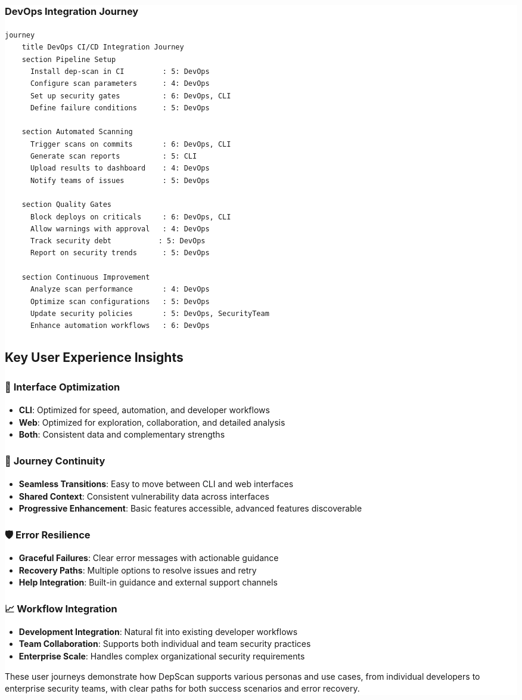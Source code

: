 ```mermaid
```

### DevOps Integration Journey

```mermaid
journey
    title DevOps CI/CD Integration Journey
    section Pipeline Setup
      Install dep-scan in CI         : 5: DevOps
      Configure scan parameters      : 4: DevOps
      Set up security gates          : 6: DevOps, CLI
      Define failure conditions      : 5: DevOps
      
    section Automated Scanning
      Trigger scans on commits       : 6: DevOps, CLI
      Generate scan reports          : 5: CLI
      Upload results to dashboard    : 4: DevOps
      Notify teams of issues         : 5: DevOps
      
    section Quality Gates
      Block deploys on criticals     : 6: DevOps, CLI
      Allow warnings with approval   : 4: DevOps
      Track security debt           : 5: DevOps
      Report on security trends      : 5: DevOps
      
    section Continuous Improvement
      Analyze scan performance       : 4: DevOps
      Optimize scan configurations   : 5: DevOps
      Update security policies       : 5: DevOps, SecurityTeam
      Enhance automation workflows   : 6: DevOps
```

## Key User Experience Insights

### 🎯 **Interface Optimization**
- **CLI**: Optimized for speed, automation, and developer workflows
- **Web**: Optimized for exploration, collaboration, and detailed analysis
- **Both**: Consistent data and complementary strengths

### 🔄 **Journey Continuity**
- **Seamless Transitions**: Easy to move between CLI and web interfaces
- **Shared Context**: Consistent vulnerability data across interfaces
- **Progressive Enhancement**: Basic features accessible, advanced features discoverable

### 🛡️ **Error Resilience**
- **Graceful Failures**: Clear error messages with actionable guidance
- **Recovery Paths**: Multiple options to resolve issues and retry
- **Help Integration**: Built-in guidance and external support channels

### 📈 **Workflow Integration**
- **Development Integration**: Natural fit into existing developer workflows
- **Team Collaboration**: Supports both individual and team security practices
- **Enterprise Scale**: Handles complex organizational security requirements

These user journeys demonstrate how DepScan supports various personas and use cases, from individual developers to enterprise security teams, with clear paths for both success scenarios and error recovery.